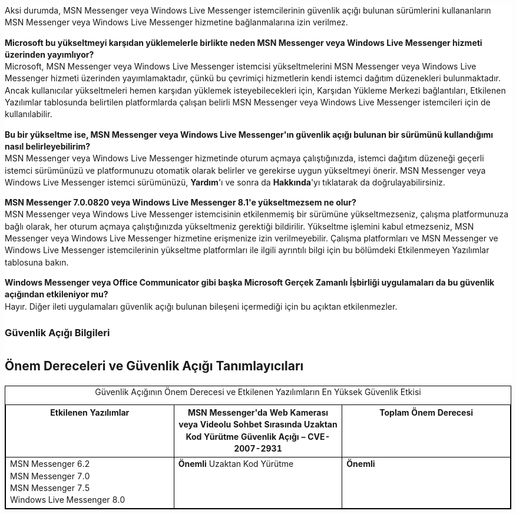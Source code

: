 Aksi durumda, MSN Messenger veya Windows Live Messenger istemcilerinin güvenlik açığı bulunan sürümlerini kullananların MSN Messenger veya Windows Live Messenger hizmetine bağlanmalarına izin verilmez.
  
**Microsoft bu yükseltmeyi karşıdan yüklemelerle birlikte neden MSN Messenger veya Windows Live Messenger hizmeti üzerinden yayımlıyor?**  
Microsoft, MSN Messenger veya Windows Live Messenger istemcisi yükseltmelerini MSN Messenger veya Windows Live Messenger hizmeti üzerinden yayımlamaktadır, çünkü bu çevrimiçi hizmetlerin kendi istemci dağıtım düzenekleri bulunmaktadır. Ancak kullanıcılar yükseltmeleri hemen karşıdan yüklemek isteyebilecekleri için, Karşıdan Yükleme Merkezi bağlantıları, Etkilenen Yazılımlar tablosunda belirtilen platformlarda çalışan belirli MSN Messenger veya Windows Live Messenger istemcileri için de kullanılabilir.
  
**Bu bir yükseltme ise, MSN Messenger veya Windows Live Messenger'ın güvenlik açığı bulunan bir sürümünü kullandığımı nasıl belirleyebilirim?**  
MSN Messenger veya Windows Live Messenger hizmetinde oturum açmaya çalıştığınızda, istemci dağıtım düzeneği geçerli istemci sürümünüzü ve platformunuzu otomatik olarak belirler ve gerekirse uygun yükseltmeyi önerir. MSN Messenger veya Windows Live Messenger istemci sürümünüzü, **Yardım**'ı ve sonra da **Hakkında**'yı tıklatarak da doğrulayabilirsiniz.
  
**MSN Messenger 7.0.0820 veya Windows Live Messenger 8.1'e yükseltmezsem ne olur?**  
MSN Messenger veya Windows Live Messenger istemcisinin etkilenmemiş bir sürümüne yükseltmezseniz, çalışma platformunuza bağlı olarak, her oturum açmaya çalıştığınızda yükseltmeniz gerektiği bildirilir. Yükseltme işlemini kabul etmezseniz, MSN Messenger veya Windows Live Messenger hizmetine erişmenize izin verilmeyebilir. Çalışma platformları ve MSN Messenger ve Windows Live Messenger istemcilerinin yükseltme platformları ile ilgili ayrıntılı bilgi için bu bölümdeki Etkilenmeyen Yazılımlar tablosuna bakın.
  
**Windows Messenger veya Office Communicator gibi başka Microsoft Gerçek Zamanlı İşbirliği uygulamaları da bu güvenlik açığından etkileniyor mu?**  
Hayır. Diğer ileti uygulamaları güvenlik açığı bulunan bileşeni içermediği için bu açıktan etkilenmezler.
  
### Güvenlik Açığı Bilgileri
  
Önem Dereceleri ve Güvenlik Açığı Tanımlayıcıları  
-------------------------------------------------
  
<span></span>
 
<table style="border:1px solid black;">
<caption>Güvenlik Açığının Önem Derecesi ve Etkilenen Yazılımların En Yüksek Güvenlik Etkisi</caption>
<colgroup>
<col width="33%" />
<col width="33%" />
<col width="33%" />
</colgroup>
<thead>
<tr class="header">
<th style="border:1px solid black;" >Etkilenen Yazılımlar</th>
<th style="border:1px solid black;" >MSN Messenger'da Web Kamerası veya Videolu Sohbet Sırasında Uzaktan Kod Yürütme Güvenlik Açığı – CVE-2007-2931</th>
<th style="border:1px solid black;" >Toplam Önem Derecesi</th>
</tr>
</thead>
<tbody>
<tr class="odd">
<td style="border:1px solid black;">MSN Messenger 6.2<br />
MSN Messenger 7.0<br />
MSN Messenger 7.5<br />
Windows Live Messenger 8.0</td>
<td style="border:1px solid black;"><strong>Önemli</strong>
Uzaktan Kod Yürütme</td>
<td style="border:1px solid black;"><strong>Önemli</strong></td>
</tr>
